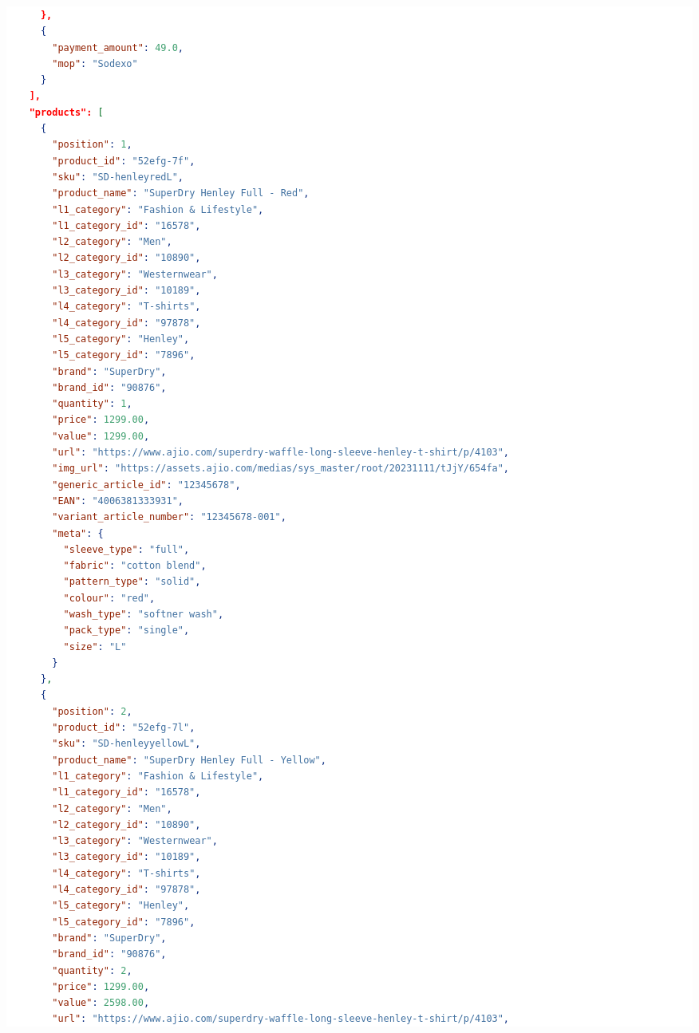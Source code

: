 ```json
      },
      {
        "payment_amount": 49.0,
        "mop": "Sodexo"
      }
    ],
    "products": [
      {
        "position": 1,
        "product_id": "52efg-7f",
        "sku": "SD-henleyredL",
        "product_name": "SuperDry Henley Full - Red",
        "l1_category": "Fashion & Lifestyle",
        "l1_category_id": "16578",
        "l2_category": "Men",
        "l2_category_id": "10890",
        "l3_category": "Westernwear",
        "l3_category_id": "10189",
        "l4_category": "T-shirts",
        "l4_category_id": "97878",
        "l5_category": "Henley",
        "l5_category_id": "7896",
        "brand": "SuperDry",
        "brand_id": "90876",
        "quantity": 1,
        "price": 1299.00,
        "value": 1299.00,
        "url": "https://www.ajio.com/superdry-waffle-long-sleeve-henley-t-shirt/p/4103",
        "img_url": "https://assets.ajio.com/medias/sys_master/root/20231111/tJjY/654fa",
        "generic_article_id": "12345678",
        "EAN": "4006381333931",
        "variant_article_number": "12345678-001",
        "meta": {
          "sleeve_type": "full",
          "fabric": "cotton blend",
          "pattern_type": "solid",
          "colour": "red",
          "wash_type": "softner wash",
          "pack_type": "single",
          "size": "L"
        }
      },
      {
        "position": 2,
        "product_id": "52efg-7l",
        "sku": "SD-henleyyellowL",
        "product_name": "SuperDry Henley Full - Yellow",
        "l1_category": "Fashion & Lifestyle",
        "l1_category_id": "16578",
        "l2_category": "Men",
        "l2_category_id": "10890",
        "l3_category": "Westernwear",
        "l3_category_id": "10189",
        "l4_category": "T-shirts",
        "l4_category_id": "97878",
        "l5_category": "Henley",
        "l5_category_id": "7896",
        "brand": "SuperDry",
        "brand_id": "90876",
        "quantity": 2,
        "price": 1299.00,
        "value": 2598.00,
        "url": "https://www.ajio.com/superdry-waffle-long-sleeve-henley-t-shirt/p/4103",
```